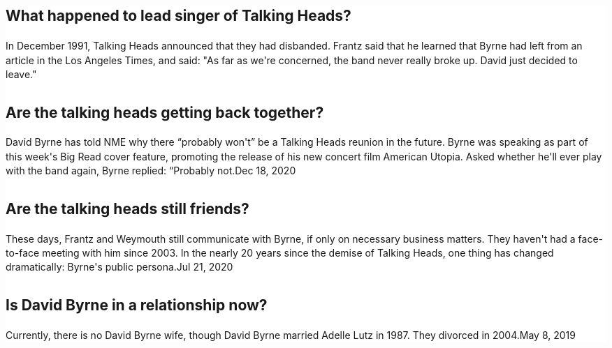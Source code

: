 ## What happened to lead singer of Talking Heads?
In December 1991, Talking Heads announced that they had disbanded. Frantz said that he learned that Byrne had left from an article in the Los Angeles Times, and said: "As far as we're concerned, the band never really broke up. David just decided to leave."

## Are the talking heads getting back together?
David Byrne has told NME why there “probably won't” be a Talking Heads reunion in the future. Byrne was speaking as part of this week's Big Read cover feature, promoting the release of his new concert film American Utopia. Asked whether he'll ever play with the band again, Byrne replied: “Probably not.Dec 18, 2020

## Are the talking heads still friends?
These days, Frantz and Weymouth still communicate with Byrne, if only on necessary business matters. They haven't had a face-to-face meeting with him since 2003. In the nearly 20 years since the demise of Talking Heads, one thing has changed dramatically: Byrne's public persona.Jul 21, 2020

## Is David Byrne in a relationship now?
Currently, there is no David Byrne wife, though David Byrne married Adelle Lutz in 1987. They divorced in 2004.May 8, 2019

